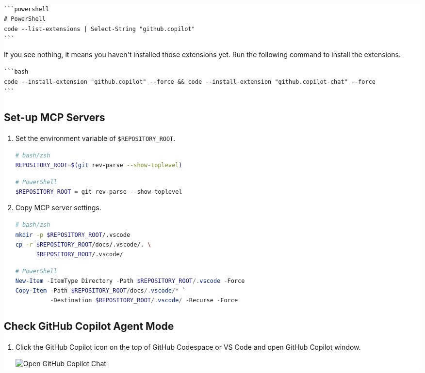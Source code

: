     ```powershell
    # PowerShell
    code --list-extensions | Select-String "github.copilot"
    ```

   If you see nothing, it means you haven't installed those extensions yet. Run the following command to install the extensions.

    ```bash
    code --install-extension "github.copilot" --force && code --install-extension "github.copilot-chat" --force
    ```

## Set-up MCP Servers

1. Set the environment variable of `$REPOSITORY_ROOT`.

   ```bash
   # bash/zsh
   REPOSITORY_ROOT=$(git rev-parse --show-toplevel)
   ```

   ```powershell
   # PowerShell
   $REPOSITORY_ROOT = git rev-parse --show-toplevel
   ```

1. Copy MCP server settings.

    ```bash
    # bash/zsh
    mkdir -p $REPOSITORY_ROOT/.vscode
    cp -r $REPOSITORY_ROOT/docs/.vscode/. \
          $REPOSITORY_ROOT/.vscode/
    ```

    ```powershell
    # PowerShell
    New-Item -ItemType Directory -Path $REPOSITORY_ROOT/.vscode -Force
    Copy-Item -Path $REPOSITORY_ROOT/docs/.vscode/* `
              -Destination $REPOSITORY_ROOT/.vscode/ -Recurse -Force
    ```

## Check GitHub Copilot Agent Mode

1. Click the GitHub Copilot icon on the top of GitHub Codespace or VS Code and open GitHub Copilot window.

   ![Open GitHub Copilot Chat](./images/setup-01.png)

